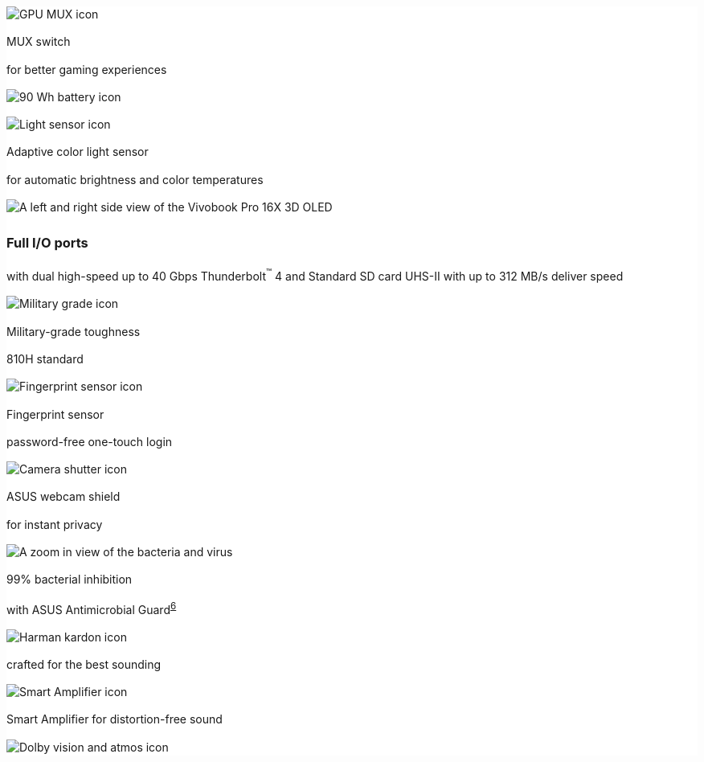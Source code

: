 ![GPU MUX icon](https://www.asus.com/laptops/for-creators/vivobook/vivobook-pro-16x-3d-oled-k6604/)

MUX switch

for better gaming experiences

![90 Wh battery icon](https://www.asus.com/laptops/for-creators/vivobook/vivobook-pro-16x-3d-oled-k6604/)

![Light sensor icon](https://www.asus.com/laptops/for-creators/vivobook/vivobook-pro-16x-3d-oled-k6604/)

Adaptive color light sensor

for automatic brightness and color temperatures

![A left and right side view of the Vivobook Pro 16X 3D OLED](https://www.asus.com/laptops/for-creators/vivobook/vivobook-pro-16x-3d-oled-k6604/)

### Full I/O ports

with dual high-speed up to 40 Gbps Thunderbolt<sup role="img" aria-label="trademark" class="sign-tm">™</sup> 4 and Standard SD card UHS-II with up to 312 MB/s deliver speed

![Military grade icon](https://www.asus.com/laptops/for-creators/vivobook/vivobook-pro-16x-3d-oled-k6604/)

Military-grade toughness

810H standard

![Fingerprint sensor icon](https://www.asus.com/laptops/for-creators/vivobook/vivobook-pro-16x-3d-oled-k6604/)

Fingerprint sensor

password-free one-touch login

![Camera shutter icon](https://www.asus.com/laptops/for-creators/vivobook/vivobook-pro-16x-3d-oled-k6604/)

ASUS webcam shield

for instant privacy

![A zoom in view of the bacteria and virus](https://www.asus.com/laptops/for-creators/vivobook/vivobook-pro-16x-3d-oled-k6604/)

99% bacterial inhibition

with ASUS Antimicrobial Guard<sup class="footnote-num"><a href="https://www.asus.com/laptops/for-creators/vivobook/vivobook-pro-16x-3d-oled-k6604/#footnote-6" aria-label="Footnote 6">6</a></sup>

![Harman kardon icon](https://www.asus.com/laptops/for-creators/vivobook/vivobook-pro-16x-3d-oled-k6604/)

crafted for the best sounding

![Smart Amplifier icon](https://www.asus.com/laptops/for-creators/vivobook/vivobook-pro-16x-3d-oled-k6604/)

Smart Amplifier for distortion-free sound

![Dolby vision and atmos icon](https://www.asus.com/laptops/for-creators/vivobook/vivobook-pro-16x-3d-oled-k6604/)
